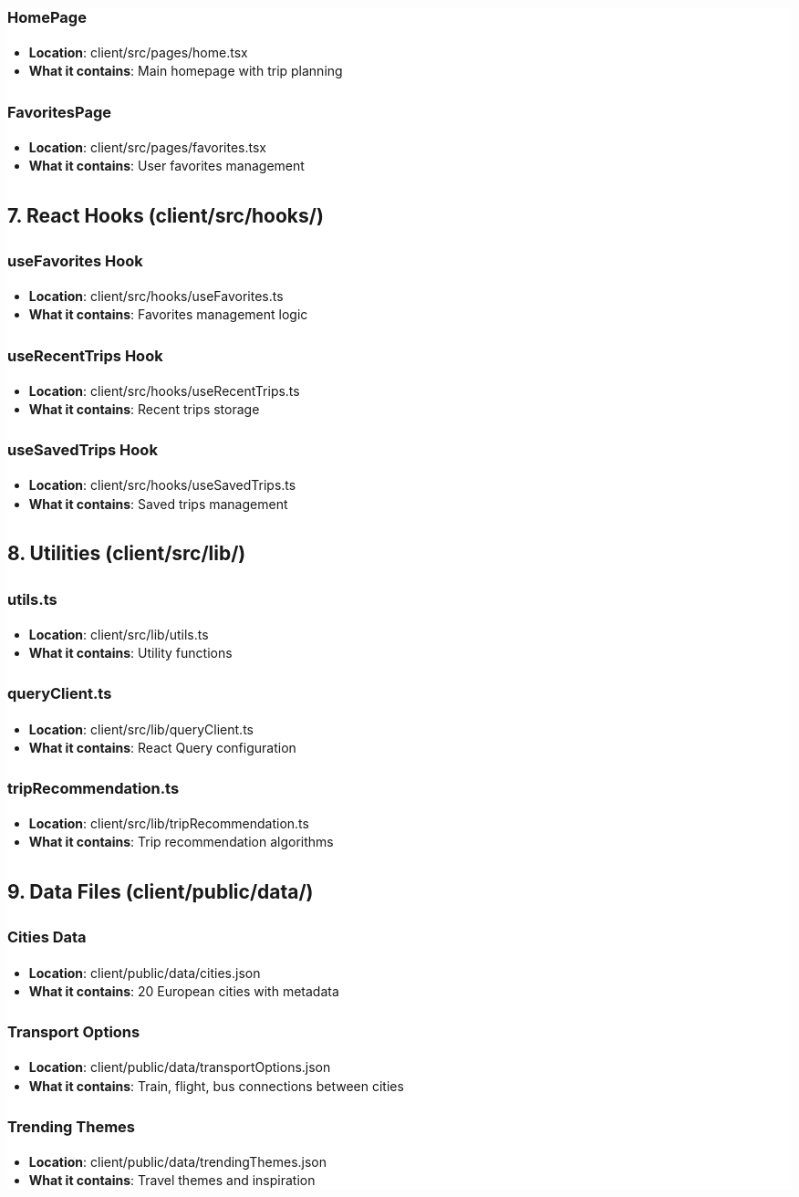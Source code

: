 ### HomePage
- **Location**: client/src/pages/home.tsx
- **What it contains**: Main homepage with trip planning

### FavoritesPage  
- **Location**: client/src/pages/favorites.tsx
- **What it contains**: User favorites management

## 7. React Hooks (client/src/hooks/)

### useFavorites Hook
- **Location**: client/src/hooks/useFavorites.ts
- **What it contains**: Favorites management logic

### useRecentTrips Hook
- **Location**: client/src/hooks/useRecentTrips.ts  
- **What it contains**: Recent trips storage

### useSavedTrips Hook
- **Location**: client/src/hooks/useSavedTrips.ts
- **What it contains**: Saved trips management

## 8. Utilities (client/src/lib/)

### utils.ts
- **Location**: client/src/lib/utils.ts
- **What it contains**: Utility functions

### queryClient.ts
- **Location**: client/src/lib/queryClient.ts
- **What it contains**: React Query configuration

### tripRecommendation.ts
- **Location**: client/src/lib/tripRecommendation.ts
- **What it contains**: Trip recommendation algorithms

## 9. Data Files (client/public/data/)

### Cities Data
- **Location**: client/public/data/cities.json
- **What it contains**: 20 European cities with metadata

### Transport Options  
- **Location**: client/public/data/transportOptions.json
- **What it contains**: Train, flight, bus connections between cities

### Trending Themes
- **Location**: client/public/data/trendingThemes.json
- **What it contains**: Travel themes and inspiration
